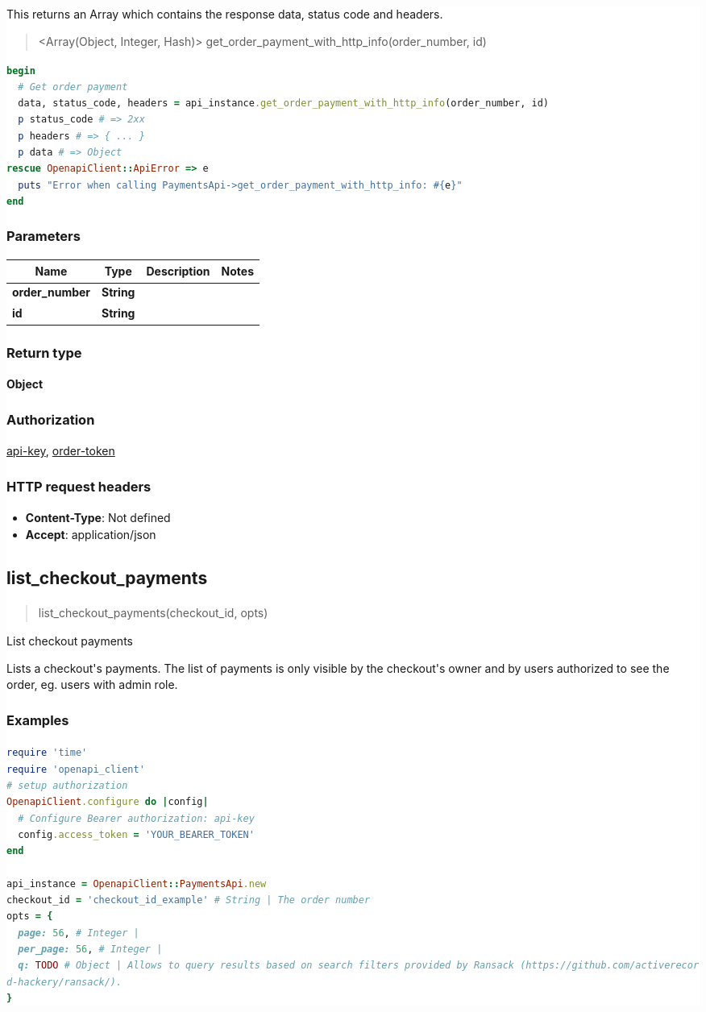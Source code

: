 This returns an Array which contains the response data, status code and headers.

> <Array(Object, Integer, Hash)> get_order_payment_with_http_info(order_number, id)

```ruby
begin
  # Get order payment
  data, status_code, headers = api_instance.get_order_payment_with_http_info(order_number, id)
  p status_code # => 2xx
  p headers # => { ... }
  p data # => Object
rescue OpenapiClient::ApiError => e
  puts "Error when calling PaymentsApi->get_order_payment_with_http_info: #{e}"
end
```

### Parameters

| Name | Type | Description | Notes |
| ---- | ---- | ----------- | ----- |
| **order_number** | **String** |  |  |
| **id** | **String** |  |  |

### Return type

**Object**

### Authorization

[api-key](../README.md#api-key), [order-token](../README.md#order-token)

### HTTP request headers

- **Content-Type**: Not defined
- **Accept**: application/json


## list_checkout_payments

> <ListCheckoutPayments200Response> list_checkout_payments(checkout_id, opts)

List checkout payments

Lists a checkout's payments. The list of payments is only visible by the checkout's owner and by users authorized to see the order, eg. users with admin role. 

### Examples

```ruby
require 'time'
require 'openapi_client'
# setup authorization
OpenapiClient.configure do |config|
  # Configure Bearer authorization: api-key
  config.access_token = 'YOUR_BEARER_TOKEN'
end

api_instance = OpenapiClient::PaymentsApi.new
checkout_id = 'checkout_id_example' # String | The order number
opts = {
  page: 56, # Integer | 
  per_page: 56, # Integer | 
  q: TODO # Object | Allows to query results based on search filters provided by Ransack (https://github.com/activerecord-hackery/ransack/).
}

```